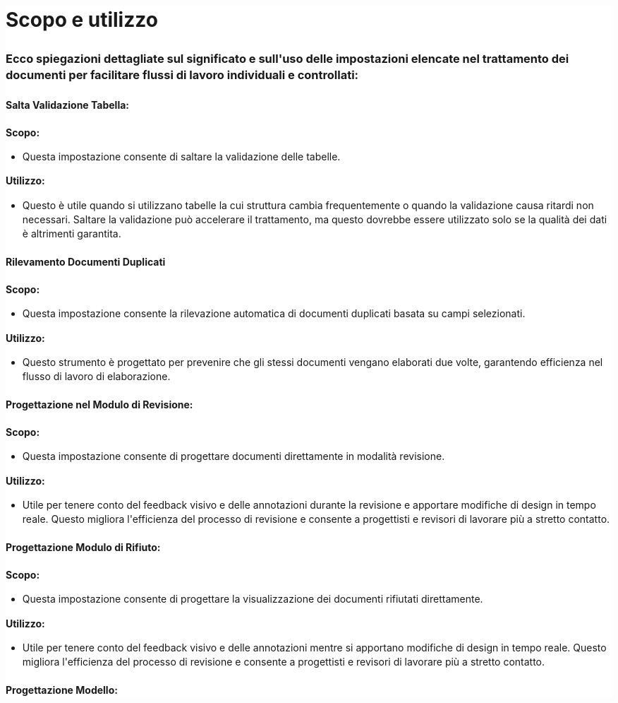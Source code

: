 # Scopo e utilizzo

### Ecco spiegazioni dettagliate sul significato e sull'uso delle impostazioni elencate nel trattamento dei documenti per facilitare flussi di lavoro individuali e controllati:

#### Salta Validazione Tabella:

**Scopo:**

* Questa impostazione consente di saltare la validazione delle tabelle.

**Utilizzo:**

* Questo è utile quando si utilizzano tabelle la cui struttura cambia frequentemente o quando la validazione causa ritardi non necessari. Saltare la validazione può accelerare il trattamento, ma questo dovrebbe essere utilizzato solo se la qualità dei dati è altrimenti garantita.

#### Rilevamento Documenti Duplicati

**Scopo:**

* Questa impostazione consente la rilevazione automatica di documenti duplicati basata su campi selezionati.

**Utilizzo:**

* Questo strumento è progettato per prevenire che gli stessi documenti vengano elaborati due volte, garantendo efficienza nel flusso di lavoro di elaborazione.

#### Progettazione nel Modulo di Revisione:

**Scopo:**

* Questa impostazione consente di progettare documenti direttamente in modalità revisione.

**Utilizzo:**

* Utile per tenere conto del feedback visivo e delle annotazioni durante la revisione e apportare modifiche di design in tempo reale. Questo migliora l'efficienza del processo di revisione e consente a progettisti e revisori di lavorare più a stretto contatto.

#### Progettazione Modulo di Rifiuto:

**Scopo:**

* Questa impostazione consente di progettare la visualizzazione dei documenti rifiutati direttamente.

**Utilizzo:**

* Utile per tenere conto del feedback visivo e delle annotazioni mentre si apportano modifiche di design in tempo reale. Questo migliora l'efficienza del processo di revisione e consente a progettisti e revisori di lavorare più a stretto contatto.

#### Progettazione Modello:
